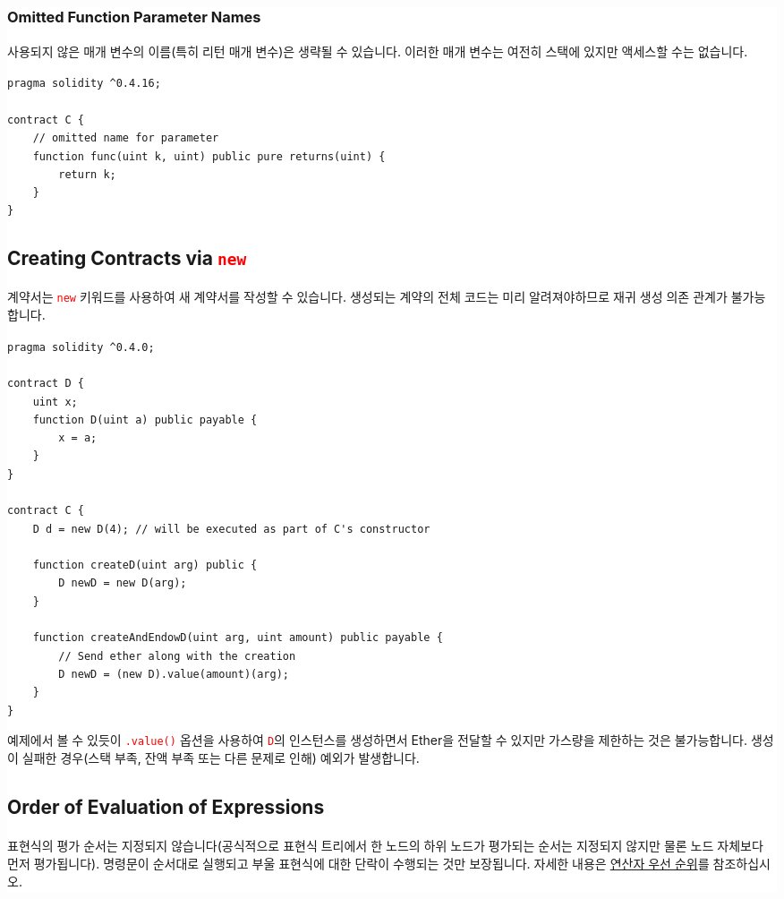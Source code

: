 ### Omitted Function Parameter Names

사용되지 않은 매개 변수의 이름(특히 리턴 매개 변수)은 생략될 수 있습니다. 이러한 매개 변수는 여전히 스택에 있지만 액세스할 수는 없습니다.

~~~~
pragma solidity ^0.4.16;

contract C {
    // omitted name for parameter
    function func(uint k, uint) public pure returns(uint) {
        return k;
    }
}
~~~~

## Creating Contracts via <tt style="color: #FF0000">`new`</tt> 

계약서는 <tt style="color: #FF0000">`new`</tt> 키워드를 사용하여 새 계약서를 작성할 수 있습니다. 생성되는 계약의 전체 코드는 미리 알려져야하므로 재귀 생성 의존 관계가 불가능합니다.

~~~~
pragma solidity ^0.4.0;

contract D {
    uint x;
    function D(uint a) public payable {
        x = a;
    }
}

contract C {
    D d = new D(4); // will be executed as part of C's constructor

    function createD(uint arg) public {
        D newD = new D(arg);
    }

    function createAndEndowD(uint arg, uint amount) public payable {
        // Send ether along with the creation
        D newD = (new D).value(amount)(arg);
    }
}
~~~~

예제에서 볼 수 있듯이 <tt style="color: #FF0000">`.value()`</tt> 옵션을 사용하여 <tt style="color: #FF0000">`D`</tt>의 인스턴스를 생성하면서 Ether을 전달할 수 있지만 가스량을 제한하는 것은 불가능합니다. 
생성이 실패한 경우(스택 부족, 잔액 부족 또는 다른 문제로 인해) 예외가 발생합니다.

## Order of Evaluation of Expressions

표현식의 평가 순서는 지정되지 않습니다(공식적으로 표현식 트리에서 한 노드의 하위 노드가 평가되는 순서는 지정되지 않지만 물론 노드 자체보다 먼저 평가됩니다). 
명령문이 순서대로 실행되고 부울 표현식에 대한 단락이 수행되는 것만 보장됩니다. 자세한 내용은 [연산자 우선 순위](https://solidity.readthedocs.io/en/latest/miscellaneous.html#order)를 참조하십시오.
